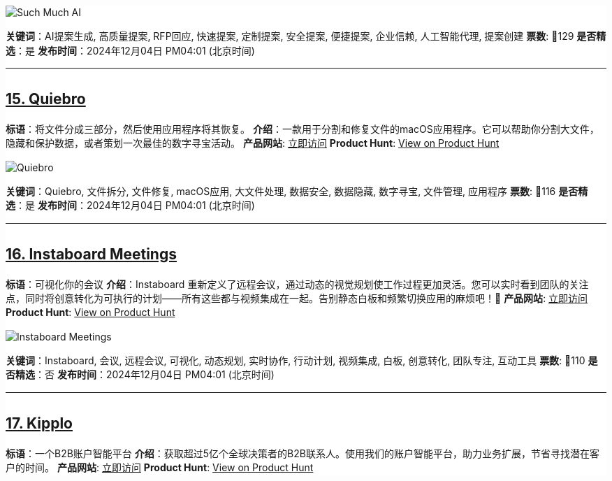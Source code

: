 ![Such Much AI](https://ph-files.imgix.net/7ff6c370-2517-47a2-bb96-277d79f58e7d.jpeg?auto=format&fit=crop&frame=1&h=512&w=1024)

**关键词**：AI提案生成, 高质量提案, RFP回应, 快速提案, 定制提案, 安全提案, 便捷提案, 企业信赖, 人工智能代理, 提案创建
**票数**: 🔺129
**是否精选**：是
**发布时间**：2024年12月04日 PM04:01 (北京时间)

---

## [15. Quiebro](https://www.producthunt.com/posts/quiebro-2?utm_campaign=producthunt-api&utm_medium=api-v2&utm_source=Application%3A+daily+ph+%28ID%3A+133301%29)
**标语**：将文件分成三部分，然后使用应用程序将其恢复。
**介绍**：一款用于分割和修复文件的macOS应用程序。它可以帮助你分割大文件，隐藏和保护数据，或者策划一次最佳的数字寻宝活动。
**产品网站**: [立即访问](https://www.producthunt.com/r/XYYKESBKAA243M?utm_campaign=producthunt-api&utm_medium=api-v2&utm_source=Application%3A+daily+ph+%28ID%3A+133301%29)
**Product Hunt**: [View on Product Hunt](https://www.producthunt.com/posts/quiebro-2?utm_campaign=producthunt-api&utm_medium=api-v2&utm_source=Application%3A+daily+ph+%28ID%3A+133301%29)

![Quiebro](https://ph-files.imgix.net/2fcc9dc1-f873-4918-af26-e0e5ace6b7a2.jpeg?auto=format&fit=crop&frame=1&h=512&w=1024)

**关键词**：Quiebro, 文件拆分, 文件修复, macOS应用, 大文件处理, 数据安全, 数据隐藏, 数字寻宝, 文件管理, 应用程序
**票数**: 🔺116
**是否精选**：是
**发布时间**：2024年12月04日 PM04:01 (北京时间)

---

## [16. Instaboard Meetings](https://www.producthunt.com/posts/instaboard-meetings?utm_campaign=producthunt-api&utm_medium=api-v2&utm_source=Application%3A+daily+ph+%28ID%3A+133301%29)
**标语**：可视化你的会议
**介绍**：Instaboard 重新定义了远程会议，通过动态的视觉规划使工作过程更加灵活。您可以实时看到团队的关注点，同时将创意转化为可执行的计划——所有这些都与视频集成在一起。告别静态白板和频繁切换应用的麻烦吧！🚀
**产品网站**: [立即访问](https://www.producthunt.com/r/4MXJFNOGEHFAIB?utm_campaign=producthunt-api&utm_medium=api-v2&utm_source=Application%3A+daily+ph+%28ID%3A+133301%29)
**Product Hunt**: [View on Product Hunt](https://www.producthunt.com/posts/instaboard-meetings?utm_campaign=producthunt-api&utm_medium=api-v2&utm_source=Application%3A+daily+ph+%28ID%3A+133301%29)

![Instaboard Meetings](https://ph-files.imgix.net/c8722212-9365-4919-b286-311379cbd3e5.png?auto=format&fit=crop&frame=1&h=512&w=1024)

**关键词**：Instaboard, 会议, 远程会议, 可视化, 动态规划, 实时协作, 行动计划, 视频集成, 白板, 创意转化, 团队专注, 互动工具
**票数**: 🔺110
**是否精选**：否
**发布时间**：2024年12月04日 PM04:01 (北京时间)

---

## [17. Kipplo](https://www.producthunt.com/posts/kipplo?utm_campaign=producthunt-api&utm_medium=api-v2&utm_source=Application%3A+daily+ph+%28ID%3A+133301%29)
**标语**：一个B2B账户智能平台
**介绍**：获取超过5亿个全球决策者的B2B联系人。使用我们的账户智能平台，助力业务扩展，节省寻找潜在客户的时间。
**产品网站**: [立即访问](https://www.producthunt.com/r/GUBY4GYD34YCC2?utm_campaign=producthunt-api&utm_medium=api-v2&utm_source=Application%3A+daily+ph+%28ID%3A+133301%29)
**Product Hunt**: [View on Product Hunt](https://www.producthunt.com/posts/kipplo?utm_campaign=producthunt-api&utm_medium=api-v2&utm_source=Application%3A+daily+ph+%28ID%3A+133301%29)
